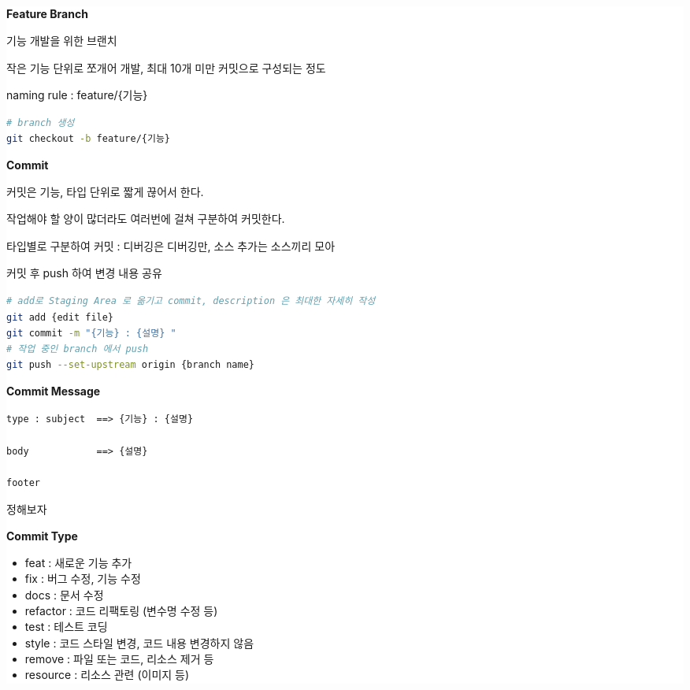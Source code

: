 



**Feature Branch**

기능 개발을 위한 브랜치

작은 기능 단위로 쪼개어 개발, 최대 10개 미만 커밋으로 구성되는 정도

naming rule : feature/{기능}

```bash
# branch 생성
git checkout -b feature/{기능}
```



**Commit**

커밋은 기능, 타입 단위로 짧게 끊어서 한다.

작업해야 할 양이 많더라도 여러번에 걸쳐 구분하여 커밋한다.

타입별로 구분하여 커밋 : 디버깅은 디버깅만, 소스 추가는 소스끼리 모아

커밋 후 push 하여 변경 내용 공유

```bash
# add로 Staging Area 로 옮기고 commit, description 은 최대한 자세히 작성
git add {edit file}
git commit -m "{기능} : {설명} "
# 작업 중인 branch 에서 push
git push --set-upstream origin {branch name}
```



**Commit Message**

```
type : subject  ==> {기능} : {설명}

body			==> {설명}

footer
```

정해보자



**Commit Type**

- feat : 새로운 기능 추가
- fix : 버그 수정, 기능 수정
- docs : 문서 수정
- refactor : 코드 리팩토링 (변수명 수정 등)
- test : 테스트 코딩
- style : 코드 스타일 변경, 코드 내용 변경하지 않음
- remove : 파일 또는 코드, 리소스 제거 등
- resource : 리소스 관련 (이미지 등)
